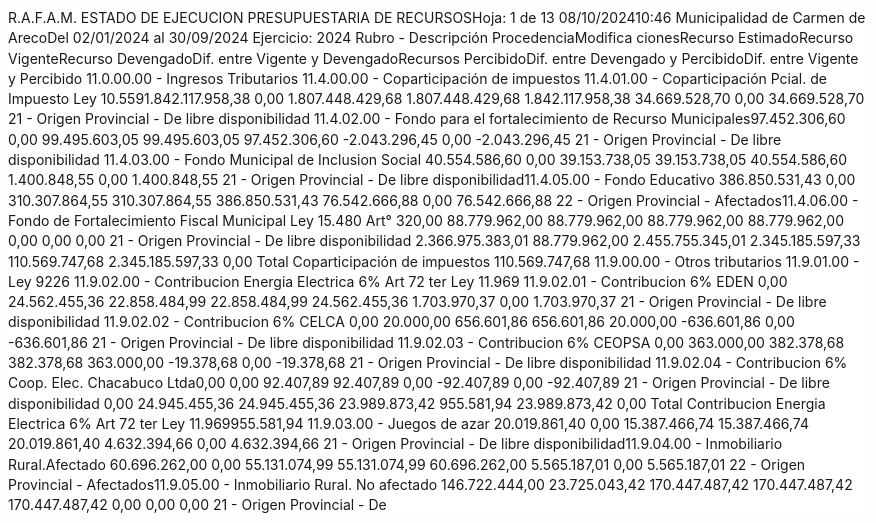 R.A.F.A.M.
ESTADO DE EJECUCION PRESUPUESTARIA DE RECURSOSHoja: 1 de 13
08/10/202410:46
Municipalidad de
Carmen de ArecoDel 02/01/2024 al 30/09/2024
Ejercicio: 2024
Rubro - Descripción ProcedenciaModifica
cionesRecurso
EstimadoRecurso
VigenteRecurso
DevengadoDif. entre
Vigente y
DevengadoRecursos
PercibidoDif. entre
Devengado y
PercibidoDif. entre
Vigente y
Percibido
11.0.00.00 - Ingresos Tributarios
11.4.00.00 - Coparticipación de impuestos
11.4.01.00 - Coparticipación Pcial. de Impuesto
Ley 10.5591.842.117.958,38 0,00 1.807.448.429,68 1.807.448.429,68 1.842.117.958,38 34.669.528,70 0,00 34.669.528,70 21 - Origen Provincial - De
libre disponibilidad
11.4.02.00 - Fondo para el fortalecimiento de
Recurso Municipales97.452.306,60 0,00 99.495.603,05 99.495.603,05 97.452.306,60 -2.043.296,45 0,00 -2.043.296,45 21 - Origen Provincial - De
libre disponibilidad
11.4.03.00 - Fondo Municipal de Inclusion Social 40.554.586,60 0,00 39.153.738,05 39.153.738,05 40.554.586,60 1.400.848,55 0,00 1.400.848,55 21 - Origen Provincial - De
libre disponibilidad11.4.05.00 - Fondo Educativo 386.850.531,43 0,00 310.307.864,55 310.307.864,55 386.850.531,43 76.542.666,88 0,00 76.542.666,88 22 - Origen Provincial -
Afectados11.4.06.00 - Fondo de Fortalecimiento Fiscal
Municipal Ley 15.480  Art° 320,00 88.779.962,00 88.779.962,00 88.779.962,00 88.779.962,00 0,00 0,00 0,00 21 - Origen Provincial - De
libre disponibilidad
2.366.975.383,01 88.779.962,00 2.455.755.345,01 2.345.185.597,33 110.569.747,68 2.345.185.597,33 0,00 Total Coparticipación de impuestos 110.569.747,68
11.9.00.00 - Otros tributarios
11.9.01.00 - Ley 9226
11.9.02.00 - Contribucion Energia Electrica 6% Art
72 ter Ley 11.969
11.9.02.01 - Contribucion 6% EDEN 0,00 24.562.455,36 22.858.484,99 22.858.484,99 24.562.455,36 1.703.970,37 0,00 1.703.970,37 21 - Origen Provincial - De
libre disponibilidad
11.9.02.02 - Contribucion 6% CELCA 0,00 20.000,00 656.601,86 656.601,86 20.000,00 -636.601,86 0,00 -636.601,86 21 - Origen Provincial - De
libre disponibilidad
11.9.02.03 - Contribucion 6% CEOPSA 0,00 363.000,00 382.378,68 382.378,68 363.000,00 -19.378,68 0,00 -19.378,68 21 - Origen Provincial - De
libre disponibilidad
11.9.02.04 - Contribucion 6% Coop. Elec.
Chacabuco Ltda0,00 0,00 92.407,89 92.407,89 0,00 -92.407,89 0,00 -92.407,89 21 - Origen Provincial - De
libre disponibilidad
0,00 24.945.455,36 24.945.455,36 23.989.873,42 955.581,94 23.989.873,42 0,00 Total Contribucion Energia Electrica 6% Art 72 ter
Ley 11.969955.581,94
11.9.03.00 - Juegos de azar 20.019.861,40 0,00 15.387.466,74 15.387.466,74 20.019.861,40 4.632.394,66 0,00 4.632.394,66 21 - Origen Provincial - De
libre disponibilidad11.9.04.00 - Inmobiliario Rural.Afectado 60.696.262,00 0,00 55.131.074,99 55.131.074,99 60.696.262,00 5.565.187,01 0,00 5.565.187,01 22 - Origen Provincial -
Afectados11.9.05.00 - Inmobiliario Rural. No afectado 146.722.444,00 23.725.043,42 170.447.487,42 170.447.487,42 170.447.487,42 0,00 0,00 0,00 21 - Origen Provincial - De